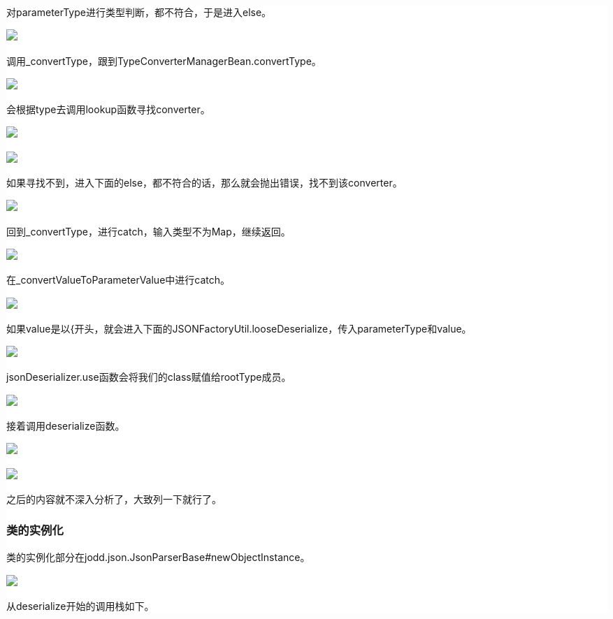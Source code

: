对parameterType进行类型判断，都不符合，于是进入else。

[![](./img/203870/AAffA0nNPuCLAAAAAElFTkSuQmCC)](https://p403.ssl.qhimgs4.com/t01a9912675b3478e97.png)

调用_convertType，跟到TypeConverterManagerBean.convertType。

[![](./img/203870/AAffA0nNPuCLAAAAAElFTkSuQmCC)](https://p403.ssl.qhimgs4.com/t016fa6b5759ec621c9.png)

会根据type去调用lookup函数寻找converter。

[![](./img/203870/AAffA0nNPuCLAAAAAElFTkSuQmCC)](https://p403.ssl.qhimgs4.com/t018edaa5aa1067c857.png)

[![](./img/203870/AAffA0nNPuCLAAAAAElFTkSuQmCC)](https://p403.ssl.qhimgs4.com/t011ebde577d3cd2e8c.png)

如果寻找不到，进入下面的else，都不符合的话，那么就会抛出错误，找不到该converter。

[![](./img/203870/AAffA0nNPuCLAAAAAElFTkSuQmCC)](https://p403.ssl.qhimgs4.com/t015c9ee77f955145d6.png)

回到_convertType，进行catch，输入类型不为Map，继续返回。

[![](./img/203870/AAffA0nNPuCLAAAAAElFTkSuQmCC)](https://p403.ssl.qhimgs4.com/t017f21e59d3b5beb90.png)

在_convertValueToParameterValue中进行catch。

[![](./img/203870/AAffA0nNPuCLAAAAAElFTkSuQmCC)](https://p403.ssl.qhimgs4.com/t01ac441407ff60e011.png)

如果value是以{开头，就会进入下面的JSONFactoryUtil.looseDeserialize，传入parameterType和value。

[![](./img/203870/AAffA0nNPuCLAAAAAElFTkSuQmCC)](https://p403.ssl.qhimgs4.com/t0142947fa96fed78c2.png)

jsonDeserializer.use函数会将我们的class赋值给rootType成员。

[![](./img/203870/AAffA0nNPuCLAAAAAElFTkSuQmCC)](https://p403.ssl.qhimgs4.com/t0166be219b96ff3a38.png)

接着调用deserialize函数。

[![](./img/203870/AAffA0nNPuCLAAAAAElFTkSuQmCC)](https://p403.ssl.qhimgs4.com/t01c0207d7c30d6828b.png)

[![](./img/203870/AAffA0nNPuCLAAAAAElFTkSuQmCC)](https://p403.ssl.qhimgs4.com/t0164906e0b1adefd60.png)

之后的内容就不深入分析了，大致列一下就行了。

### 类的实例化

类的实例化部分在jodd.json.JsonParserBase#newObjectInstance。

[![](./img/203870/AAffA0nNPuCLAAAAAElFTkSuQmCC)](https://p403.ssl.qhimgs4.com/t018f0952348b0ddede.png)

从deserialize开始的调用栈如下。
